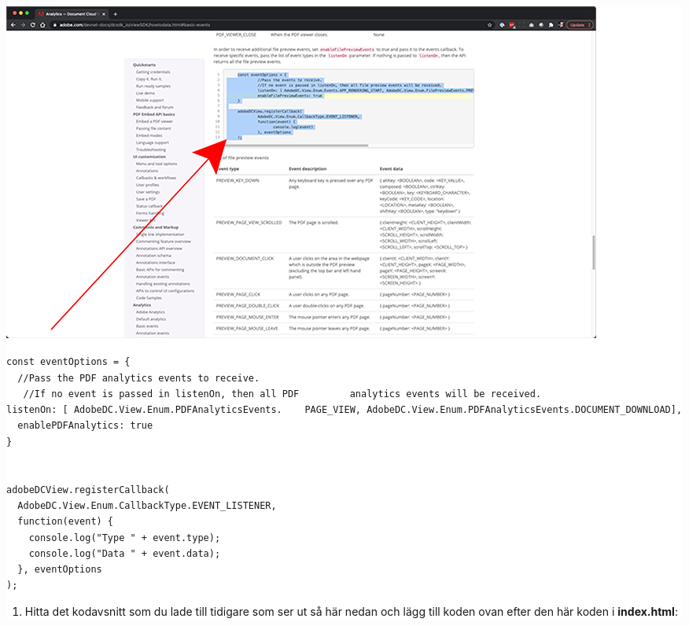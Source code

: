    ![Skärmbild av var exempelkoden ska kopieras](assets/ControlPDF_18.png)

   ```
   const eventOptions = {
     //Pass the PDF analytics events to receive.
      //If no event is passed in listenOn, then all PDF         analytics events will be received.
   listenOn: [ AdobeDC.View.Enum.PDFAnalyticsEvents.    PAGE_VIEW, AdobeDC.View.Enum.PDFAnalyticsEvents.DOCUMENT_DOWNLOAD],
     enablePDFAnalytics: true
   }
   
   
   adobeDCView.registerCallback(
     AdobeDC.View.Enum.CallbackType.EVENT_LISTENER,
     function(event) {
       console.log("Type " + event.type);
       console.log("Data " + event.data);
     }, eventOptions
   );
   ```

1. Hitta det kodavsnitt som du lade till tidigare som ser ut så här nedan och lägg till koden ovan efter den här koden i **index.html**:
